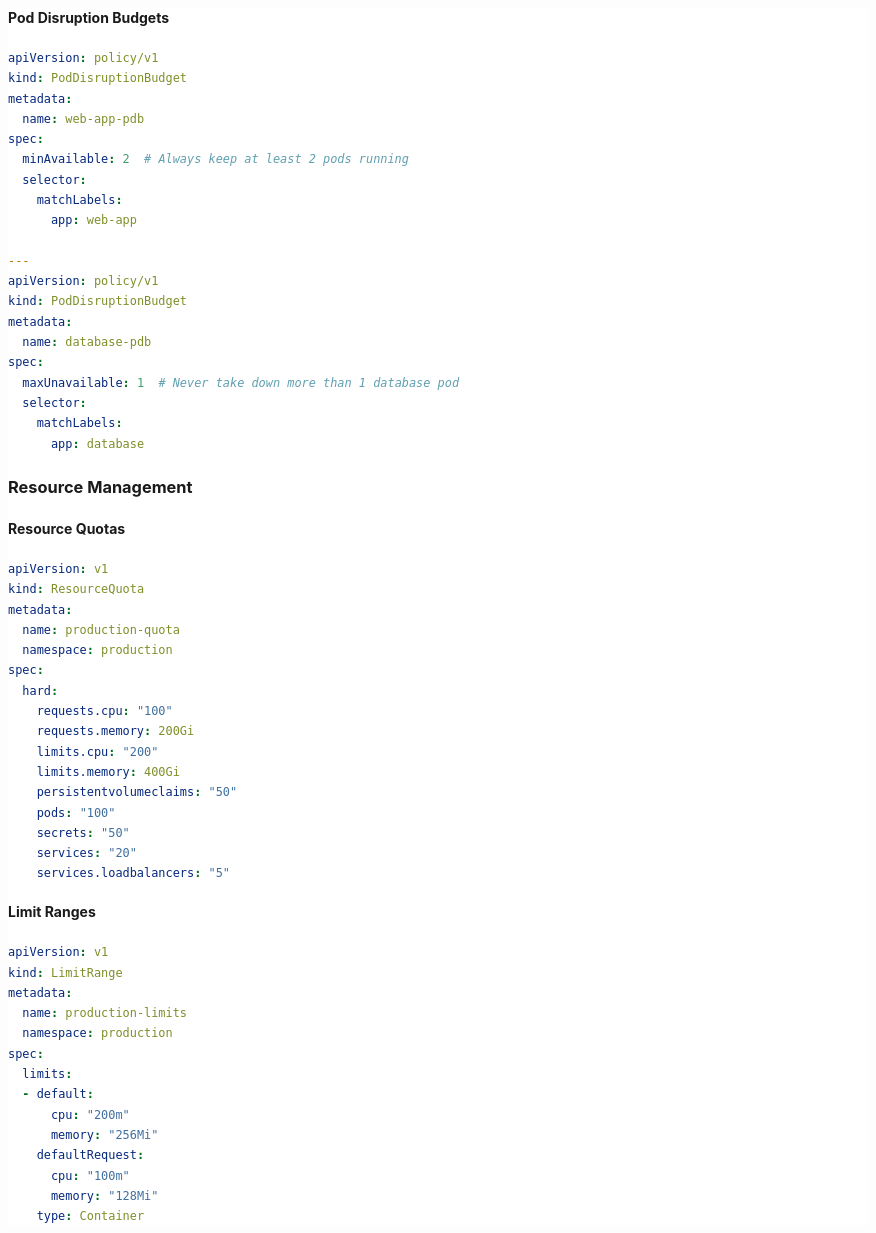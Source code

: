 ```yaml
```

#### **Pod Disruption Budgets**
```yaml
apiVersion: policy/v1
kind: PodDisruptionBudget
metadata:
  name: web-app-pdb
spec:
  minAvailable: 2  # Always keep at least 2 pods running
  selector:
    matchLabels:
      app: web-app

---
apiVersion: policy/v1
kind: PodDisruptionBudget
metadata:
  name: database-pdb
spec:
  maxUnavailable: 1  # Never take down more than 1 database pod
  selector:
    matchLabels:
      app: database
```

### Resource Management

#### **Resource Quotas**
```yaml
apiVersion: v1
kind: ResourceQuota
metadata:
  name: production-quota
  namespace: production
spec:
  hard:
    requests.cpu: "100"
    requests.memory: 200Gi
    limits.cpu: "200"
    limits.memory: 400Gi
    persistentvolumeclaims: "50"
    pods: "100"
    secrets: "50"
    services: "20"
    services.loadbalancers: "5"
```

#### **Limit Ranges**
```yaml
apiVersion: v1
kind: LimitRange
metadata:
  name: production-limits
  namespace: production
spec:
  limits:
  - default:
      cpu: "200m"
      memory: "256Mi"
    defaultRequest:
      cpu: "100m"
      memory: "128Mi"
    type: Container
```
